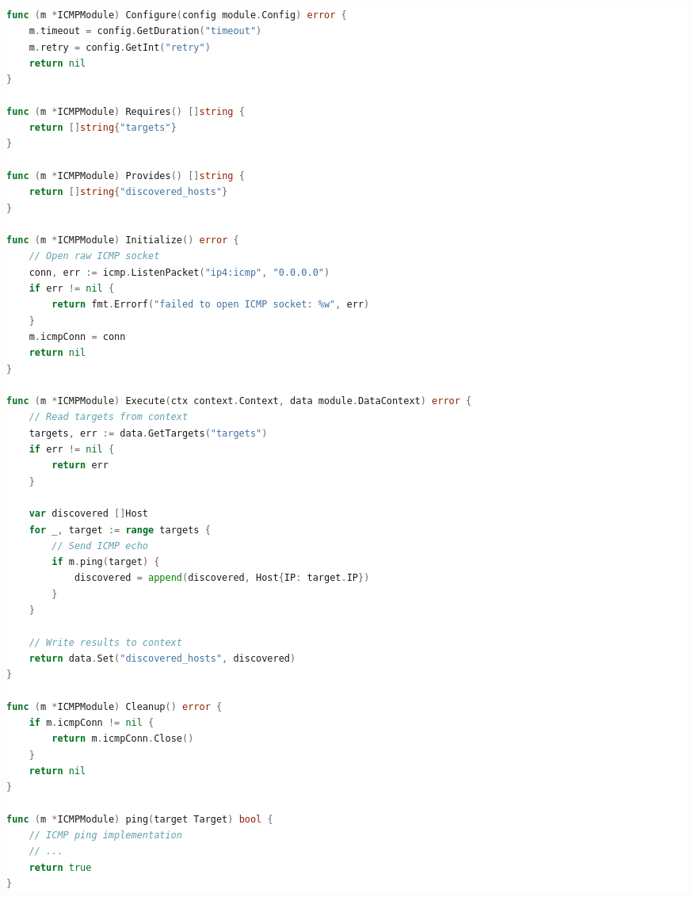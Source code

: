 ```go
func (m *ICMPModule) Configure(config module.Config) error {
    m.timeout = config.GetDuration("timeout")
    m.retry = config.GetInt("retry")
    return nil
}

func (m *ICMPModule) Requires() []string {
    return []string{"targets"}
}

func (m *ICMPModule) Provides() []string {
    return []string{"discovered_hosts"}
}

func (m *ICMPModule) Initialize() error {
    // Open raw ICMP socket
    conn, err := icmp.ListenPacket("ip4:icmp", "0.0.0.0")
    if err != nil {
        return fmt.Errorf("failed to open ICMP socket: %w", err)
    }
    m.icmpConn = conn
    return nil
}

func (m *ICMPModule) Execute(ctx context.Context, data module.DataContext) error {
    // Read targets from context
    targets, err := data.GetTargets("targets")
    if err != nil {
        return err
    }

    var discovered []Host
    for _, target := range targets {
        // Send ICMP echo
        if m.ping(target) {
            discovered = append(discovered, Host{IP: target.IP})
        }
    }

    // Write results to context
    return data.Set("discovered_hosts", discovered)
}

func (m *ICMPModule) Cleanup() error {
    if m.icmpConn != nil {
        return m.icmpConn.Close()
    }
    return nil
}

func (m *ICMPModule) ping(target Target) bool {
    // ICMP ping implementation
    // ...
    return true
}
```
